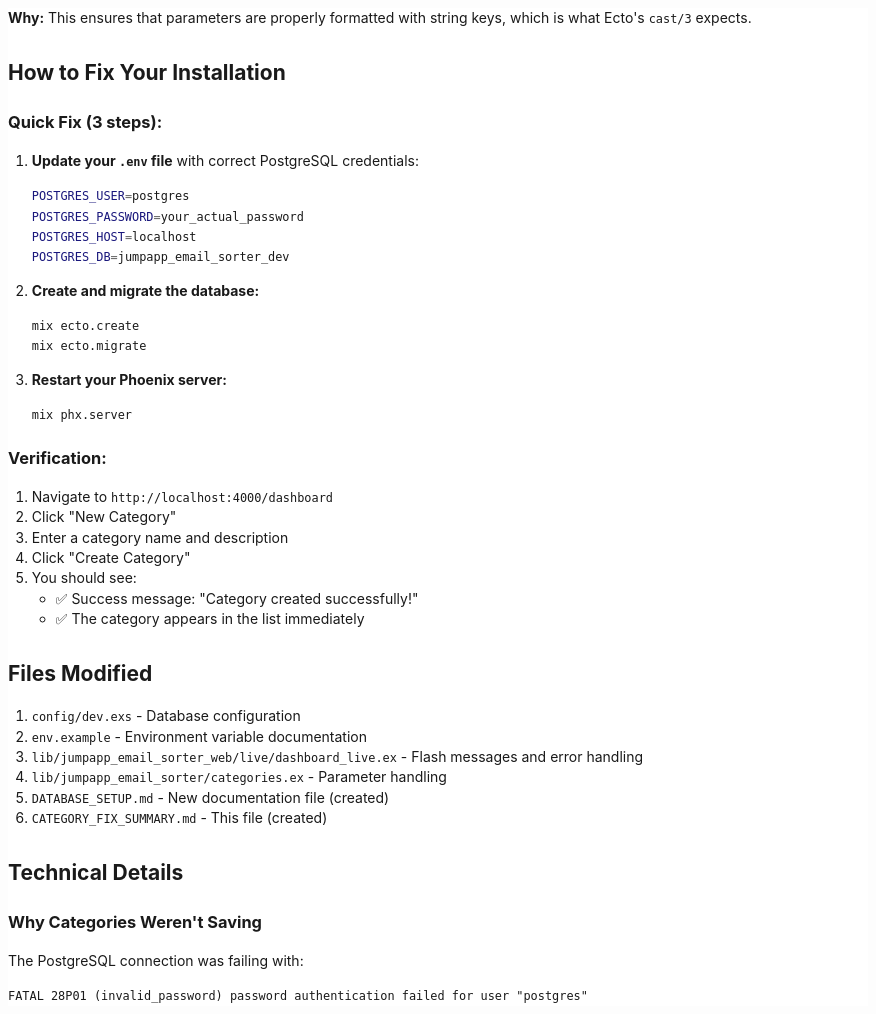 **Why:** This ensures that parameters are properly formatted with string keys, which is what Ecto's `cast/3` expects.

## How to Fix Your Installation

### Quick Fix (3 steps):

1. **Update your `.env` file** with correct PostgreSQL credentials:
   ```bash
   POSTGRES_USER=postgres
   POSTGRES_PASSWORD=your_actual_password
   POSTGRES_HOST=localhost
   POSTGRES_DB=jumpapp_email_sorter_dev
   ```

2. **Create and migrate the database:**
   ```bash
   mix ecto.create
   mix ecto.migrate
   ```

3. **Restart your Phoenix server:**
   ```bash
   mix phx.server
   ```

### Verification:
1. Navigate to `http://localhost:4000/dashboard`
2. Click "New Category"
3. Enter a category name and description
4. Click "Create Category"
5. You should see:
   - ✅ Success message: "Category created successfully!"
   - ✅ The category appears in the list immediately

## Files Modified

1. `config/dev.exs` - Database configuration
2. `env.example` - Environment variable documentation
3. `lib/jumpapp_email_sorter_web/live/dashboard_live.ex` - Flash messages and error handling
4. `lib/jumpapp_email_sorter/categories.ex` - Parameter handling
5. `DATABASE_SETUP.md` - New documentation file (created)
6. `CATEGORY_FIX_SUMMARY.md` - This file (created)

## Technical Details

### Why Categories Weren't Saving
The PostgreSQL connection was failing with:
```
FATAL 28P01 (invalid_password) password authentication failed for user "postgres"
```
